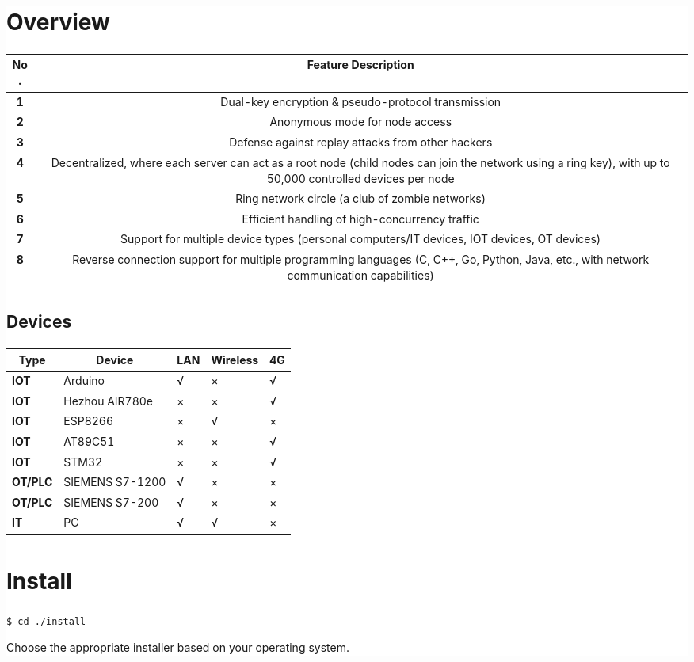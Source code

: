 # Overview

| **No.** | **Feature Description** |
|:-------:|:------------------------:|
| **1**  | Dual-key encryption & pseudo-protocol transmission |
| **2**  | Anonymous mode for node access |
| **3**  | Defense against replay attacks from other hackers |
| **4**  | Decentralized, where each server can act as a root node (child nodes can join the network using a ring key), with up to 50,000 controlled devices per node |
| **5**  | Ring network circle (a club of zombie networks) |
| **6**  | Efficient handling of high-concurrency traffic |
| **7**  | Support for multiple device types (personal computers/IT devices, IOT devices, OT devices) |
| **8**  | Reverse connection support for multiple programming languages (C, C++, Go, Python, Java, etc., with network communication capabilities) |






## Devices

| **Type**  | **Device**         | **LAN** | **Wireless** | **4G** |
|-----------|--------------------|---------|--------------|--------|
| **IOT**   | Arduino            | √       | ×            | √      |
| **IOT**   | Hezhou AIR780e     | ×       | ×            | √      |
| **IOT**   | ESP8266            | ×       | √            | ×      |
| **IOT**   | AT89C51            | ×       | ×            | √      |
| **IOT**   | STM32              | ×       | ×            | √      |
| **OT/PLC**| SIEMENS S7-1200   | √       | ×            | ×      |
| **OT/PLC**| SIEMENS S7-200    | √       | ×            | ×      |
| **IT**    | PC                 | √       | √            | ×      |




# Install

`$ cd ./install`

Choose the appropriate installer based on your operating system.
